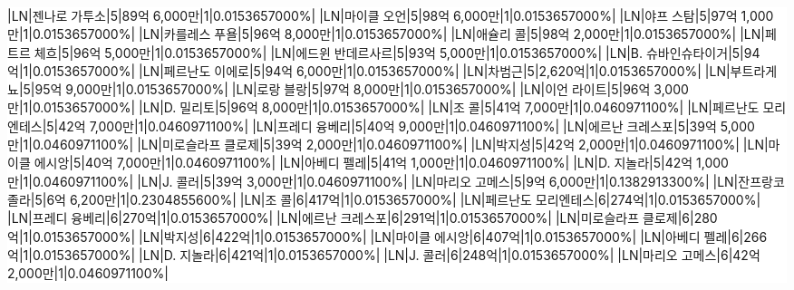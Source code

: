 |LN|젠나로 가투소|5|89억 6,000만|1|0.0153657000%|
|LN|마이클 오언|5|98억 6,000만|1|0.0153657000%|
|LN|야프 스탐|5|97억 1,000만|1|0.0153657000%|
|LN|카를레스 푸욜|5|96억 8,000만|1|0.0153657000%|
|LN|애슐리 콜|5|98억 2,000만|1|0.0153657000%|
|LN|페트르 체흐|5|96억 5,000만|1|0.0153657000%|
|LN|에드윈 반데르사르|5|93억 5,000만|1|0.0153657000%|
|LN|B. 슈바인슈타이거|5|94억|1|0.0153657000%|
|LN|페르난도 이에로|5|94억 6,000만|1|0.0153657000%|
|LN|차범근|5|2,620억|1|0.0153657000%|
|LN|부트라게뇨|5|95억 9,000만|1|0.0153657000%|
|LN|로랑 블랑|5|97억 8,000만|1|0.0153657000%|
|LN|이언 라이트|5|96억 3,000만|1|0.0153657000%|
|LN|D. 밀리토|5|96억 8,000만|1|0.0153657000%|
|LN|조 콜|5|41억 7,000만|1|0.0460971100%|
|LN|페르난도 모리엔테스|5|42억 7,000만|1|0.0460971100%|
|LN|프레디 융베리|5|40억 9,000만|1|0.0460971100%|
|LN|에르난 크레스포|5|39억 5,000만|1|0.0460971100%|
|LN|미로슬라프 클로제|5|39억 2,000만|1|0.0460971100%|
|LN|박지성|5|42억 2,000만|1|0.0460971100%|
|LN|마이클 에시앙|5|40억 7,000만|1|0.0460971100%|
|LN|아베디 펠레|5|41억 1,000만|1|0.0460971100%|
|LN|D. 지놀라|5|42억 1,000만|1|0.0460971100%|
|LN|J. 콜러|5|39억 3,000만|1|0.0460971100%|
|LN|마리오 고메스|5|9억 6,000만|1|0.1382913300%|
|LN|잔프랑코 졸라|5|6억 6,200만|1|0.2304855600%|
|LN|조 콜|6|417억|1|0.0153657000%|
|LN|페르난도 모리엔테스|6|274억|1|0.0153657000%|
|LN|프레디 융베리|6|270억|1|0.0153657000%|
|LN|에르난 크레스포|6|291억|1|0.0153657000%|
|LN|미로슬라프 클로제|6|280억|1|0.0153657000%|
|LN|박지성|6|422억|1|0.0153657000%|
|LN|마이클 에시앙|6|407억|1|0.0153657000%|
|LN|아베디 펠레|6|266억|1|0.0153657000%|
|LN|D. 지놀라|6|421억|1|0.0153657000%|
|LN|J. 콜러|6|248억|1|0.0153657000%|
|LN|마리오 고메스|6|42억 2,000만|1|0.0460971100%|